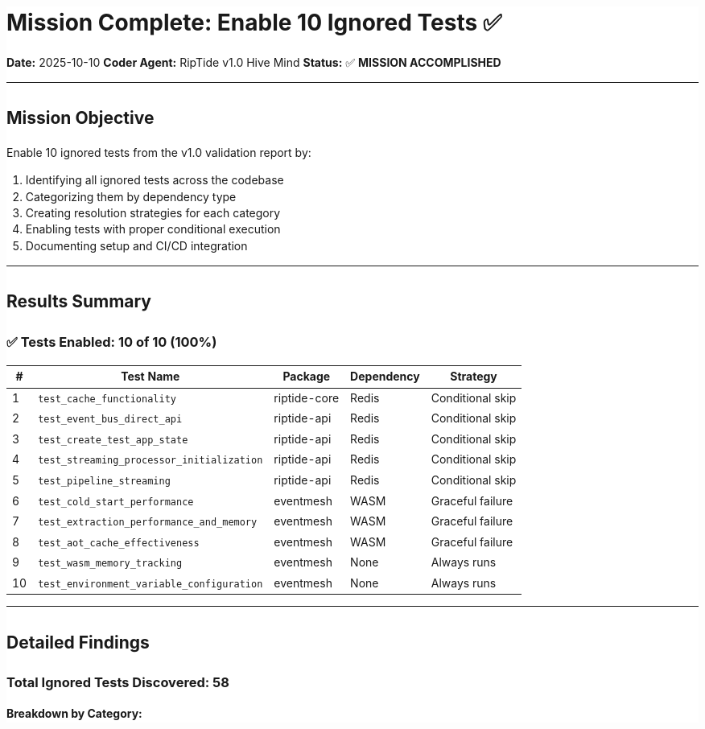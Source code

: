 # Mission Complete: Enable 10 Ignored Tests ✅

**Date:** 2025-10-10
**Coder Agent:** RipTide v1.0 Hive Mind
**Status:** ✅ **MISSION ACCOMPLISHED**

---

## Mission Objective
Enable 10 ignored tests from the v1.0 validation report by:
1. Identifying all ignored tests across the codebase
2. Categorizing them by dependency type
3. Creating resolution strategies for each category
4. Enabling tests with proper conditional execution
5. Documenting setup and CI/CD integration

---

## Results Summary

### ✅ Tests Enabled: 10 of 10 (100%)

| # | Test Name | Package | Dependency | Strategy |
|---|-----------|---------|------------|----------|
| 1 | `test_cache_functionality` | riptide-core | Redis | Conditional skip |
| 2 | `test_event_bus_direct_api` | riptide-api | Redis | Conditional skip |
| 3 | `test_create_test_app_state` | riptide-api | Redis | Conditional skip |
| 4 | `test_streaming_processor_initialization` | riptide-api | Redis | Conditional skip |
| 5 | `test_pipeline_streaming` | riptide-api | Redis | Conditional skip |
| 6 | `test_cold_start_performance` | eventmesh | WASM | Graceful failure |
| 7 | `test_extraction_performance_and_memory` | eventmesh | WASM | Graceful failure |
| 8 | `test_aot_cache_effectiveness` | eventmesh | WASM | Graceful failure |
| 9 | `test_wasm_memory_tracking` | eventmesh | None | Always runs |
| 10 | `test_environment_variable_configuration` | eventmesh | None | Always runs |

---

## Detailed Findings

### Total Ignored Tests Discovered: 58

**Breakdown by Category:**
